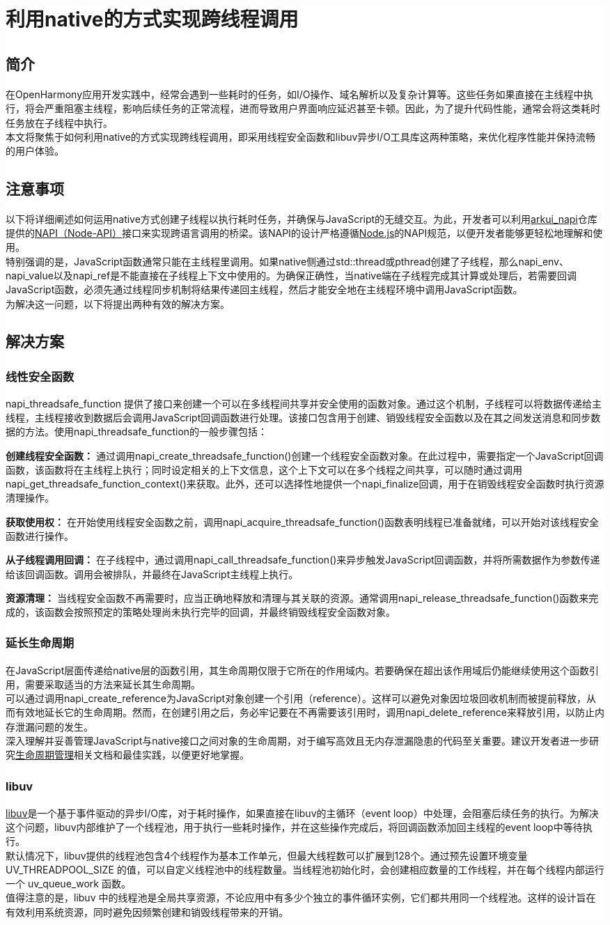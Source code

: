 # 利用native的方式实现跨线程调用

## 简介

在OpenHarmony应用开发实践中，经常会遇到一些耗时的任务，如I/O操作、域名解析以及复杂计算等。这些任务如果直接在主线程中执行，将会严重阻塞主线程，影响后续任务的正常流程，进而导致用户界面响应延迟甚至卡顿。因此，为了提升代码性能，通常会将这类耗时任务放在子线程中执行。  
本文将聚焦于如何利用native的方式实现跨线程调用，即采用线程安全函数和libuv异步I/O工具库这两种策略，来优化程序性能并保持流畅的用户体验。

## 注意事项

以下将详细阐述如何运用native方式创建子线程以执行耗时任务，并确保与JavaScript的无缝交互。为此，开发者可以利用[arkui_napi](https://gitee.com/openharmony/arkui_napi)仓库提供的[NAPI（Node-API）](../reference/native-lib/third_party_napi/napi.md/)接口来实现跨语言调用的桥梁。该NAPI的设计严格遵循[Node.js](https://nodejs.org/api/n-api.html)的NAPI规范，以便开发者能够更轻松地理解和使用。  
特别强调的是，JavaScript函数通常只能在主线程里调用。如果native侧通过std::thread或pthread创建了子线程，那么napi_env、napi_value以及napi_ref是不能直接在子线程上下文中使用的。为确保正确性，当native端在子线程完成其计算或处理后，若需要回调JavaScript函数，必须先通过线程同步机制将结果传递回主线程，然后才能安全地在主线程环境中调用JavaScript函数。  
为解决这一问题，以下将提出两种有效的解决方案。

## 解决方案

### 线性安全函数

napi_threadsafe_function 提供了接口来创建一个可以在多线程间共享并安全使用的函数对象。通过这个机制，子线程可以将数据传递给主线程，主线程接收到数据后会调用JavaScript回调函数进行处理。该接口包含用于创建、销毁线程安全函数以及在其之间发送消息和同步数据的方法。使用napi_threadsafe_function的一般步骤包括： 

**创建线程安全函数：** 通过调用napi_create_threadsafe_function()创建一个线程安全函数对象。在此过程中，需要指定一个JavaScript回调函数，该函数将在主线程上执行；同时设定相关的上下文信息，这个上下文可以在多个线程之间共享，可以随时通过调用napi_get_threadsafe_function_context()来获取。此外，还可以选择性地提供一个napi_finalize回调，用于在销毁线程安全函数时执行资源清理操作。

**获取使用权：** 在开始使用线程安全函数之前，调用napi_acquire_threadsafe_function()函数表明线程已准备就绪，可以开始对该线程安全函数进行操作。

**从子线程调用回调：** 在子线程中，通过调用napi_call_threadsafe_function()来异步触发JavaScript回调函数，并将所需数据作为参数传递给该回调函数。调用会被排队，并最终在JavaScript主线程上执行。

**资源清理：** 当线程安全函数不再需要时，应当正确地释放和清理与其关联的资源。通常调用napi_release_threadsafe_function()函数来完成的，该函数会按照预定的策略处理尚未执行完毕的回调，并最终销毁线程安全函数对象。

### 延长生命周期
在JavaScript层面传递给native层的函数引用，其生命周期仅限于它所在的作用域内。若要确保在超出该作用域后仍能继续使用这个函数引用，需要采取适当的方法来延长其生命周期。  
可以通过调用napi_create_reference为JavaScript对象创建一个引用（reference）。这样可以避免对象因垃圾回收机制而被提前释放，从而有效地延长它的生命周期。然而，在创建引用之后，务必牢记要在不再需要该引用时，调用napi_delete_reference来释放引用，以防止内存泄漏问题的发生。  
深入理解并妥善管理JavaScript与native接口之间对象的生命周期，对于编写高效且无内存泄漏隐患的代码至关重要。建议开发者进一步研究[生命周期管理](./develop-Native-modules-using-NAPI-safely-and-efficiently.md)相关文档和最佳实践，以便更好地掌握。

### libuv

[libuv](../reference/native-lib/third_party_libuv/libuv.md/)是一个基于事件驱动的异步I/O库，对于耗时操作，如果直接在libuv的主循环（event loop）中处理，会阻塞后续任务的执行。为解决这个问题，libuv内部维护了一个线程池，用于执行一些耗时操作，并在这些操作完成后，将回调函数添加回主线程的event loop中等待执行。  
默认情况下，libuv提供的线程池包含4个线程作为基本工作单元，但最大线程数可以扩展到128个。通过预先设置环境变量 UV_THREADPOOL_SIZE 的值，可以自定义线程池中的线程数量。当线程池初始化时，会创建相应数量的工作线程，并在每个线程内部运行一个   uv_queue_work 函数。  
值得注意的是，libuv 中的线程池是全局共享资源，不论应用中有多少个独立的事件循环实例，它们都共用同一个线程池。这样的设计旨在有效利用系统资源，同时避免因频繁创建和销毁线程带来的开销。
